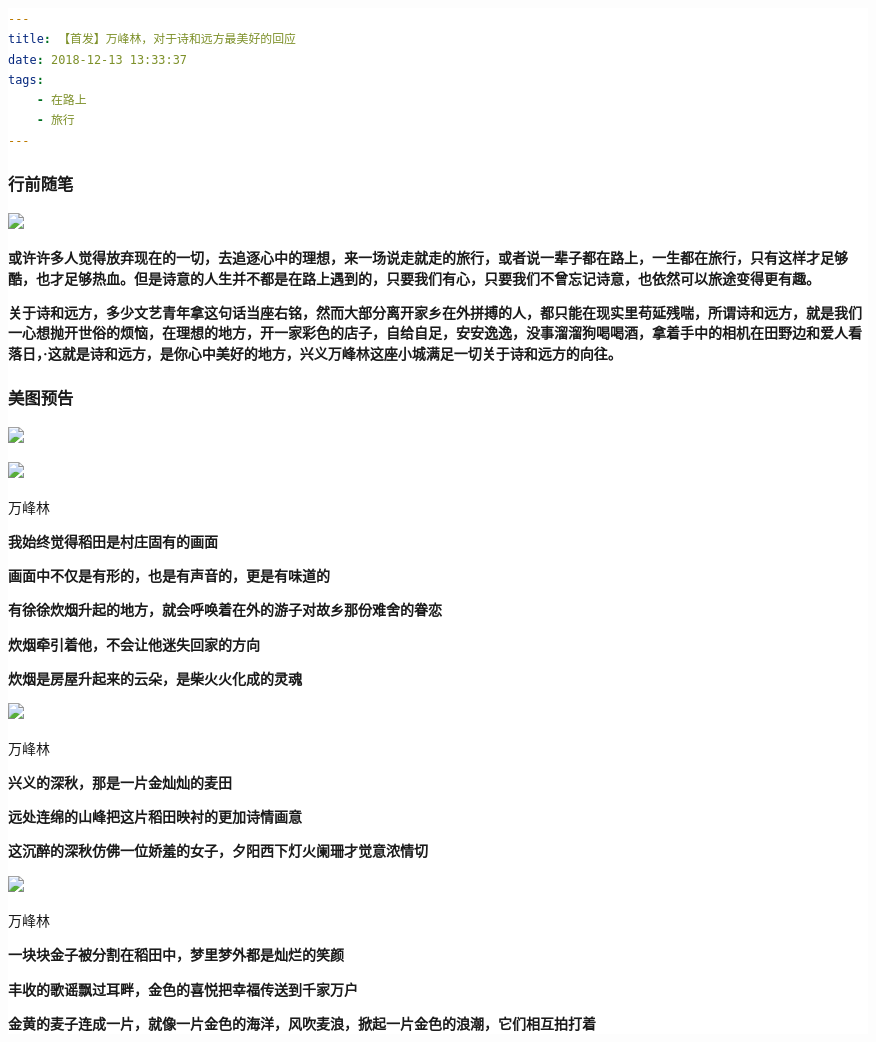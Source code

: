```yaml
---
title: 【首发】万峰林，对于诗和远方最美好的回应
date: 2018-12-13 13:33:37
tags:
	- 在路上
	- 旅行
---
```

### 行前随笔

![](http://img1.tuniucdn.com/site/images/yj_2016/init-img.jpg)

**或许许多人觉得放弃现在的一切，去追逐心中的理想，来一场说走就走的旅行，或者说一辈子都在路上，一生都在旅行，只有这样才足够酷，也才足够热血。但是诗意的人生并不都是在路上遇到的，只要我们有心，只要我们不曾忘记诗意，也依然可以旅途变得更有趣。**

**关于诗和远方，多少文艺青年拿这句话当座右铭，然而大部分离开家乡在外拼搏的人，都只能在现实里苟延残喘，所谓诗和远方，就是我们一心想抛开世俗的烦恼，在理想的地方，开一家彩色的店子，自给自足，安安逸逸，没事溜溜狗喝喝酒，拿着手中的相机在田野边和爱人看落日，·这就是诗和远方，是你心中美好的地方，兴义万峰林这座小城满足一切关于诗和远方的向往。**

### 美图预告

![](http://img1.tuniucdn.com/site/images/yj_2016/init-img.jpg)

![](http://img1.tuniucdn.com/site/images/yj_2016/init-img.jpg)

万峰林

**我始终觉得稻田是村庄固有的画面**

**画面中不仅是有形的，也是有声音的，更是有味道的**

**有徐徐炊烟升起的地方，就会呼唤着在外的游子对故乡那份难舍的眷恋**

**炊烟牵引着他，不会让他迷失回家的方向**

**炊烟是房屋升起来的云朵，是柴火火化成的灵魂**

![](http://img1.tuniucdn.com/site/images/yj_2016/init-img.jpg)

万峰林

**兴义的深秋，那是一片金灿灿的麦田**

**远处连绵的山峰把这片稻田映衬的更加诗情画意**

**这沉醉的深秋仿佛一位娇羞的女子，夕阳西下灯火阑珊才觉意浓情切**

![](http://img1.tuniucdn.com/site/images/yj_2016/init-img.jpg)

万峰林

**一块块金子被分割在稻田中，梦里梦外都是灿烂的笑颜**

**丰收的歌谣飘过耳畔，金色的喜悦把幸福传送到千家万户**

**金黄的麦子连成一片，就像一片金色的海洋，风吹麦浪，掀起一片金色的浪潮，它们相互拍打着**
